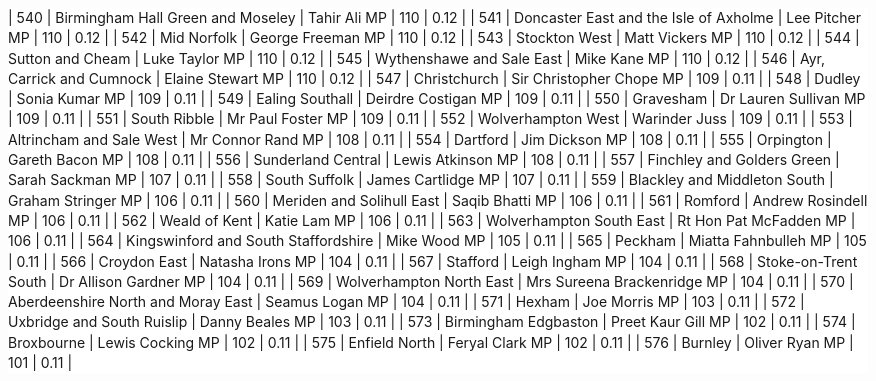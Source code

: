 | 540 | Birmingham Hall Green and Moseley | Tahir Ali MP | 110 | 0.12 |
| 541 | Doncaster East and the Isle of Axholme | Lee Pitcher MP | 110 | 0.12 |
| 542 | Mid Norfolk | George Freeman MP | 110 | 0.12 |
| 543 | Stockton West | Matt Vickers MP | 110 | 0.12 |
| 544 | Sutton and Cheam | Luke Taylor MP | 110 | 0.12 |
| 545 | Wythenshawe and Sale East | Mike Kane MP | 110 | 0.12 |
| 546 | Ayr, Carrick and Cumnock | Elaine Stewart MP | 110 | 0.12 |
| 547 | Christchurch | Sir Christopher Chope MP | 109 | 0.11 |
| 548 | Dudley | Sonia Kumar MP | 109 | 0.11 |
| 549 | Ealing Southall | Deirdre Costigan MP | 109 | 0.11 |
| 550 | Gravesham | Dr Lauren Sullivan MP | 109 | 0.11 |
| 551 | South Ribble | Mr Paul Foster MP | 109 | 0.11 |
| 552 | Wolverhampton West | Warinder Juss | 109 | 0.11 |
| 553 | Altrincham and Sale West | Mr Connor Rand MP | 108 | 0.11 |
| 554 | Dartford | Jim Dickson MP | 108 | 0.11 |
| 555 | Orpington | Gareth Bacon MP | 108 | 0.11 |
| 556 | Sunderland Central | Lewis Atkinson MP | 108 | 0.11 |
| 557 | Finchley and Golders Green | Sarah Sackman MP | 107 | 0.11 |
| 558 | South Suffolk | James Cartlidge MP | 107 | 0.11 |
| 559 | Blackley and Middleton South | Graham Stringer MP | 106 | 0.11 |
| 560 | Meriden and Solihull East | Saqib Bhatti MP | 106 | 0.11 |
| 561 | Romford | Andrew Rosindell MP | 106 | 0.11 |
| 562 | Weald of Kent | Katie Lam MP | 106 | 0.11 |
| 563 | Wolverhampton South East | Rt Hon Pat McFadden MP | 106 | 0.11 |
| 564 | Kingswinford and South Staffordshire | Mike Wood MP | 105 | 0.11 |
| 565 | Peckham | Miatta Fahnbulleh MP | 105 | 0.11 |
| 566 | Croydon East | Natasha Irons MP | 104 | 0.11 |
| 567 | Stafford | Leigh Ingham MP | 104 | 0.11 |
| 568 | Stoke-on-Trent South | Dr Allison Gardner MP | 104 | 0.11 |
| 569 | Wolverhampton North East | Mrs Sureena Brackenridge MP | 104 | 0.11 |
| 570 | Aberdeenshire North and Moray East | Seamus Logan MP | 104 | 0.11 |
| 571 | Hexham | Joe Morris MP | 103 | 0.11 |
| 572 | Uxbridge and South Ruislip | Danny Beales MP | 103 | 0.11 |
| 573 | Birmingham Edgbaston | Preet Kaur Gill MP | 102 | 0.11 |
| 574 | Broxbourne | Lewis Cocking MP | 102 | 0.11 |
| 575 | Enfield North | Feryal Clark MP | 102 | 0.11 |
| 576 | Burnley | Oliver Ryan MP | 101 | 0.11 |